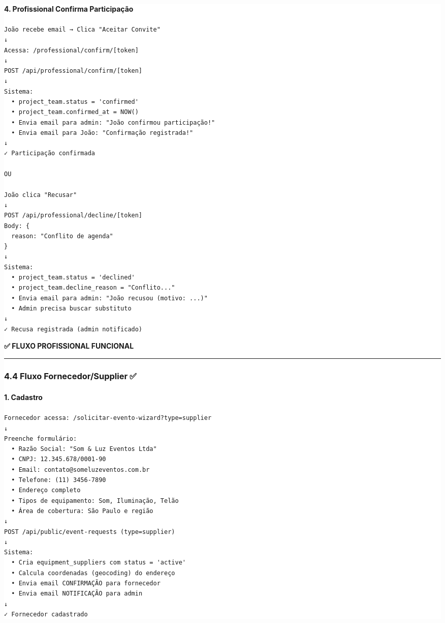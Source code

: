 
#### 4. Profissional Confirma Participação

```
João recebe email → Clica "Aceitar Convite"
↓
Acessa: /professional/confirm/[token]
↓
POST /api/professional/confirm/[token]
↓
Sistema:
  • project_team.status = 'confirmed'
  • project_team.confirmed_at = NOW()
  • Envia email para admin: "João confirmou participação!"
  • Envia email para João: "Confirmação registrada!"
↓
✓ Participação confirmada

OU

João clica "Recusar"
↓
POST /api/professional/decline/[token]
Body: {
  reason: "Conflito de agenda"
}
↓
Sistema:
  • project_team.status = 'declined'
  • project_team.decline_reason = "Conflito..."
  • Envia email para admin: "João recusou (motivo: ...)"
  • Admin precisa buscar substituto
↓
✓ Recusa registrada (admin notificado)
```

**✅ FLUXO PROFISSIONAL FUNCIONAL**

---

### 4.4 Fluxo Fornecedor/Supplier ✅

#### 1. Cadastro

```
Fornecedor acessa: /solicitar-evento-wizard?type=supplier
↓
Preenche formulário:
  • Razão Social: "Som & Luz Eventos Ltda"
  • CNPJ: 12.345.678/0001-90
  • Email: contato@someluzeventos.com.br
  • Telefone: (11) 3456-7890
  • Endereço completo
  • Tipos de equipamento: Som, Iluminação, Telão
  • Área de cobertura: São Paulo e região
↓
POST /api/public/event-requests (type=supplier)
↓
Sistema:
  • Cria equipment_suppliers com status = 'active'
  • Calcula coordenadas (geocoding) do endereço
  • Envia email CONFIRMAÇÃO para fornecedor
  • Envia email NOTIFICAÇÃO para admin
↓
✓ Fornecedor cadastrado
```